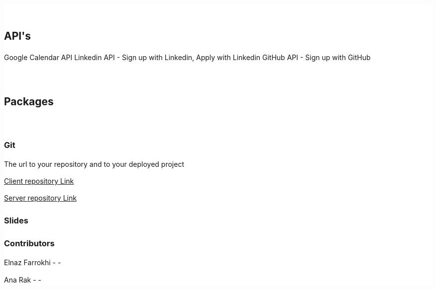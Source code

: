 <br>

## API's

Google Calendar API
Linkedin API - Sign up with Linkedin, Apply with Linkedin
GitHub API - Sign up with GitHub

<br>

## Packages

<br>


### Git

The url to your repository and to your deployed project

[Client repository Link](https://github.com/elnazfe/job-connect-client)

[Server repository Link](https://github.com/elnazfe/job-connect-server)

### Slides


### Contributors

Elnaz Farrokhi - <elnazfe> - <linkedin-profile-link>

Ana Rak - <ana-rak> - <linkedin-profile-link>
